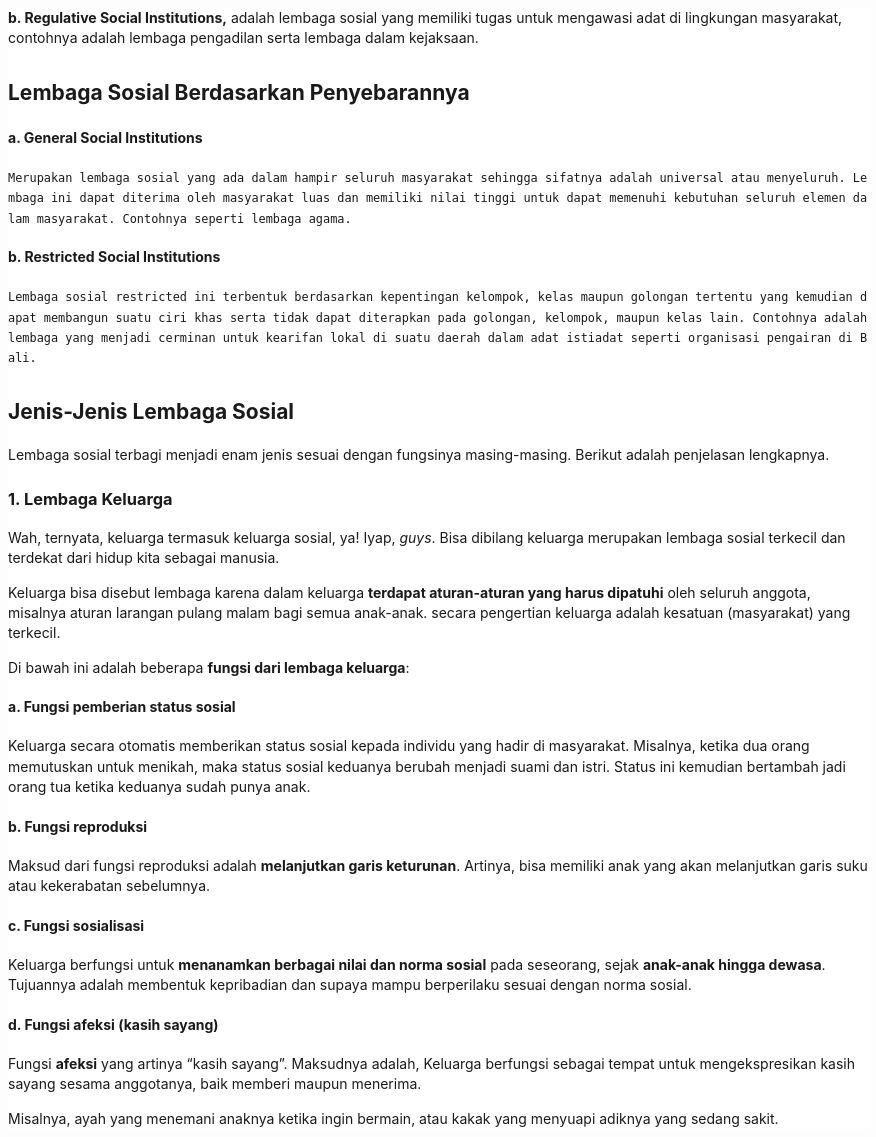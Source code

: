 **b. Regulative Social Institutions,** adalah lembaga sosial yang memiliki tugas untuk mengawasi adat di lingkungan masyarakat, contohnya adalah lembaga pengadilan serta lembaga dalam kejaksaan.
## Lembaga Sosial Berdasarkan Penyebarannya
#### a. General Social Institutions

	Merupakan lembaga sosial yang ada dalam hampir seluruh masyarakat sehingga sifatnya adalah universal atau menyeluruh. Lembaga ini dapat diterima oleh masyarakat luas dan memiliki nilai tinggi untuk dapat memenuhi kebutuhan seluruh elemen dalam masyarakat. Contohnya seperti lembaga agama.

#### b. Restricted Social Institutions

	Lembaga sosial restricted ini terbentuk berdasarkan kepentingan kelompok, kelas maupun golongan tertentu yang kemudian dapat membangun suatu ciri khas serta tidak dapat diterapkan pada golongan, kelompok, maupun kelas lain. Contohnya adalah lembaga yang menjadi cerminan untuk kearifan lokal di suatu daerah dalam adat istiadat seperti organisasi pengairan di Bali.
## Jenis-Jenis Lembaga Sosial
Lembaga sosial terbagi menjadi enam jenis sesuai dengan fungsinya masing-masing. Berikut adalah penjelasan lengkapnya.

### **1. Lembaga Keluarga**

Wah, ternyata, keluarga termasuk keluarga sosial, ya! Iyap, _guys_. Bisa dibilang keluarga merupakan lembaga sosial terkecil dan terdekat dari hidup kita sebagai manusia. 

Keluarga bisa disebut lembaga karena dalam keluarga **terdapat aturan-aturan yang harus dipatuhi** oleh seluruh anggota, misalnya aturan larangan pulang malam bagi semua anak-anak. secara pengertian keluarga adalah kesatuan (masyarakat) yang terkecil.

Di bawah ini adalah beberapa **fungsi dari lembaga keluarga**:

#### **a. Fungsi pemberian status sosial**

Keluarga secara otomatis memberikan status sosial kepada individu yang hadir di masyarakat. Misalnya, ketika dua orang memutuskan untuk menikah, maka status sosial keduanya berubah menjadi suami dan istri. Status ini kemudian bertambah jadi orang tua ketika keduanya sudah punya anak.

#### **b. Fungsi reproduksi**

Maksud dari fungsi reproduksi adalah **melanjutkan garis keturunan**. Artinya, bisa memiliki anak yang akan melanjutkan garis suku atau kekerabatan sebelumnya.

#### **c. Fungsi sosialisasi**

Keluarga berfungsi untuk **menanamkan berbagai nilai dan norma sosial** pada seseorang, sejak **anak-anak hingga dewasa**. Tujuannya adalah membentuk kepribadian dan supaya mampu berperilaku sesuai dengan norma sosial. 

#### **d. Fungsi afeksi (kasih sayang)**

Fungsi **afeksi** yang artinya “kasih sayang”. Maksudnya adalah, Keluarga berfungsi sebagai tempat untuk mengekspresikan kasih sayang sesama anggotanya, baik memberi maupun menerima. 

Misalnya, ayah yang menemani anaknya ketika ingin bermain, atau kakak yang menyuapi adiknya yang sedang sakit. 
